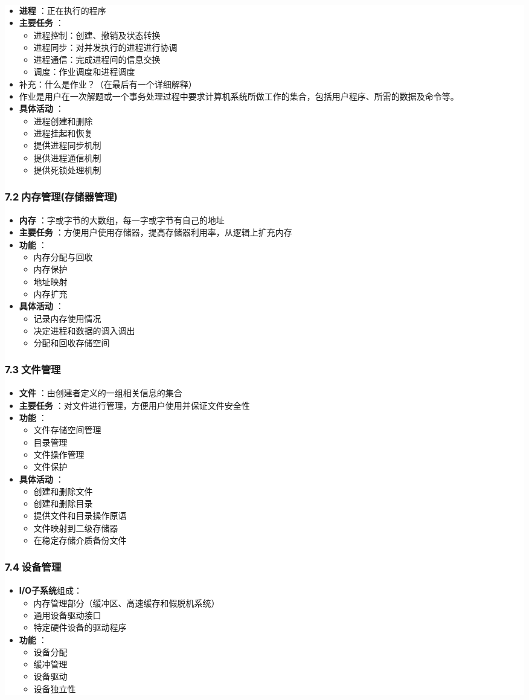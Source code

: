 * **进程** ：正在执行的程序
* **主要任务** ：
  * 进程控制：创建、撤销及状态转换
  * 进程同步：对并发执行的进程进行协调
  * 进程通信：完成进程间的信息交换
  * 调度：作业调度和进程调度
* 补充：什么是作业？（在最后有一个详细解释）
* 作业是用户在一次解题或一个事务处理过程中要求计算机系统所做工作的集合，包括用户程序、所需的数据及命令等。
* **具体活动** ：
  * 进程创建和删除
  * 进程挂起和恢复
  * 提供进程同步机制
  * 提供进程通信机制
  * 提供死锁处理机制

### 7.2 内存管理(存储器管理)

* **内存** ：字或字节的大数组，每一字或字节有自己的地址
* **主要任务** ：方便用户使用存储器，提高存储器利用率，从逻辑上扩充内存
* **功能** ：
  * 内存分配与回收
  * 内存保护
  * 地址映射
  * 内存扩充
* **具体活动** ：
  * 记录内存使用情况
  * 决定进程和数据的调入调出
  * 分配和回收存储空间

### 7.3 文件管理

* **文件** ：由创建者定义的一组相关信息的集合
* **主要任务** ：对文件进行管理，方便用户使用并保证文件安全性
* **功能** ：
  * 文件存储空间管理
  * 目录管理
  * 文件操作管理
  * 文件保护
* **具体活动** ：
  * 创建和删除文件
  * 创建和删除目录
  * 提供文件和目录操作原语
  * 文件映射到二级存储器
  * 在稳定存储介质备份文件

### 7.4 设备管理

* **I/O子系统**组成：
  * 内存管理部分（缓冲区、高速缓存和假脱机系统）
  * 通用设备驱动接口
  * 特定硬件设备的驱动程序
* **功能** ：
  * 设备分配
  * 缓冲管理
  * 设备驱动
  * 设备独立性

